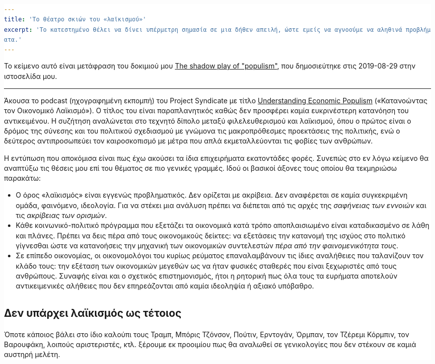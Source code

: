 ```yaml
---
title: 'Το θέατρο σκιών του «λαϊκισμού»'
excerpt: 'Το κατεστημένο θέλει να δίνει υπέρμετρη σημασία σε μια δήθεν απειλή, ώστε εμείς να αγνοούμε να αληθινά προβλήματα.'
---
```


Το κείμενο αυτό είναι μετάφραση του δοκιμιού μου [The shadow play of
"populism"](https://protesilaos.com/politics/2019-08-29-populism-shadow-play),
που δημοσιεύτηκε στις 2019-08-29 στην ιστοσελίδα μου.

* * *

Άκουσα το podcast (ηχογραφημένη εκπομπή) του Project Syndicate με
τίτλο [Understanding Economic Populism](https://www.project-syndicate.org/podcasts/understanding-economic-populism)
(«Κατανοώντας τον Οικονομικό Λαϊκισμό»).  Ο τίτλος του είναι
παραπλανητικός καθώς δεν προσφέρει καμία ευκρινέστερη κατανόηση του
αντικειμένου.  Η συζήτηση αναλώνεται στο τεχνητό δίπολο μεταξύ
φιλελευθερισμού και λαϊκισμού, όπου ο πρώτος είναι ο δρόμος της
σύνεσης και του πολιτικού σχεδιασμού με γνώμονα τις μακροπρόθεσμες
προεκτάσεις της πολιτικής, ενώ ο δεύτερος αντιπροσωπεύει τον
καιροσκοπισμό με μέτρα που απλά εκμεταλλεύονται τις φοβίες των
ανθρώπων.

Η εντύπωση που αποκόμισα είναι πως έχω ακούσει τα ίδια επιχειρήματα
εκατοντάδες φορές.  Συνεπώς στο εν λόγω κείμενο θα αναπτύξω τις θέσεις
μου επί του θέματος σε πιο γενικές γραμμές.  Ιδού οι βασικοί άξονες
τους οποίου θα τεκμηριώσω παρακάτω:

+ Ο όρος «λαϊκισμός» είναι εγγενώς προβληματικός.  Δεν ορίζεται με
  ακρίβεια.  Δεν αναφέρεται σε καμία συγκεκριμένη ομάδα, φαινόμενο,
  ιδεολογία.  Για να στέκει μια ανάλυση πρέπει να διέπεται από τις
  αρχές της _σαφήνειας των εννοιών_ και τις _ακρίβειας των ορισμών_.
+ Κάθε κοινωνικό-πολιτικό πρόγραμμα που εξετάζει τα οικονομικά κατά
  τρόπο αποπλαισιωμένο είναι καταδικασμένο σε λάθη και πλάνες.  Πρέπει
  να δεις πέρα από τους οικονομικούς δείκτες: να εξετάσεις την
  κατανομή της ισχύος στο πολιτικό γίγνεσθαι ώστε να κατανοήσεις την
  μηχανική των οικονομικών συντελεστών _πέρα από την φαινομενικότητα
  τους_.
+ Σε επίπεδο οικονομίας, οι οικονομολόγοι του κυρίως ρεύματος
  επαναλαμβάνουν τις ίδιες αναλήθειες που ταλανίζουν τον κλάδο τους:
  την εξέταση των οικονομικών μεγεθών ως να ήταν φυσικές σταθερές που
  είναι ξεχωριστές από τους ανθρώπους.  Συναφής είναι και ο σχετικός
  επιστημονισμός, ήτοι η ρητορική πως όλα τους τα ευρήματα αποτελούν
  αντικειμενικές αλήθειες που δεν επηρεάζονται από καμία ιδεοληψία ή
  αξιακό υπόβαθρο.

## Δεν υπάρχει λαϊκισμός ως τέτοιος

Όποτε κάποιος βάλει στο ίδιο καλούπι τους Τραμπ, Μπόρις Τζόνσον,
Πούτιν, Ερντογάν, Όρμπαν, τον Τζέρεμι Κόρμπιν, τον Βαρουφάκη, λοιπούς
αριστεριστές, κτλ. ξέρουμε εκ προοιμίου πως θα αναλωθεί σε
γενικολογίες που δεν στέκουν σε καμιά αυστηρή μελέτη.
